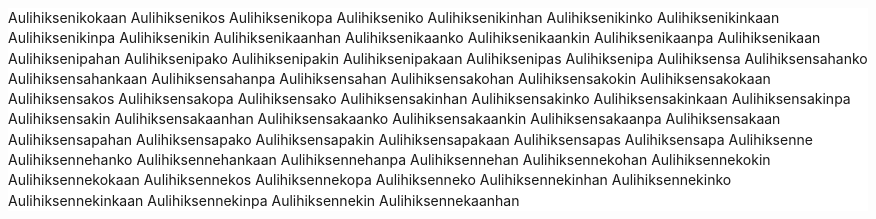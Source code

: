 Aulihiksenikokaan
Aulihiksenikos
Aulihiksenikopa
Aulihikseniko
Aulihiksenikinhan
Aulihiksenikinko
Aulihiksenikinkaan
Aulihiksenikinpa
Aulihiksenikin
Aulihiksenikaanhan
Aulihiksenikaanko
Aulihiksenikaankin
Aulihiksenikaanpa
Aulihiksenikaan
Aulihiksenipahan
Aulihiksenipako
Aulihiksenipakin
Aulihiksenipakaan
Aulihiksenipas
Aulihiksenipa
Aulihiksensa
Aulihiksensahanko
Aulihiksensahankaan
Aulihiksensahanpa
Aulihiksensahan
Aulihiksensakohan
Aulihiksensakokin
Aulihiksensakokaan
Aulihiksensakos
Aulihiksensakopa
Aulihiksensako
Aulihiksensakinhan
Aulihiksensakinko
Aulihiksensakinkaan
Aulihiksensakinpa
Aulihiksensakin
Aulihiksensakaanhan
Aulihiksensakaanko
Aulihiksensakaankin
Aulihiksensakaanpa
Aulihiksensakaan
Aulihiksensapahan
Aulihiksensapako
Aulihiksensapakin
Aulihiksensapakaan
Aulihiksensapas
Aulihiksensapa
Aulihiksenne
Aulihiksennehanko
Aulihiksennehankaan
Aulihiksennehanpa
Aulihiksennehan
Aulihiksennekohan
Aulihiksennekokin
Aulihiksennekokaan
Aulihiksennekos
Aulihiksennekopa
Aulihiksenneko
Aulihiksennekinhan
Aulihiksennekinko
Aulihiksennekinkaan
Aulihiksennekinpa
Aulihiksennekin
Aulihiksennekaanhan